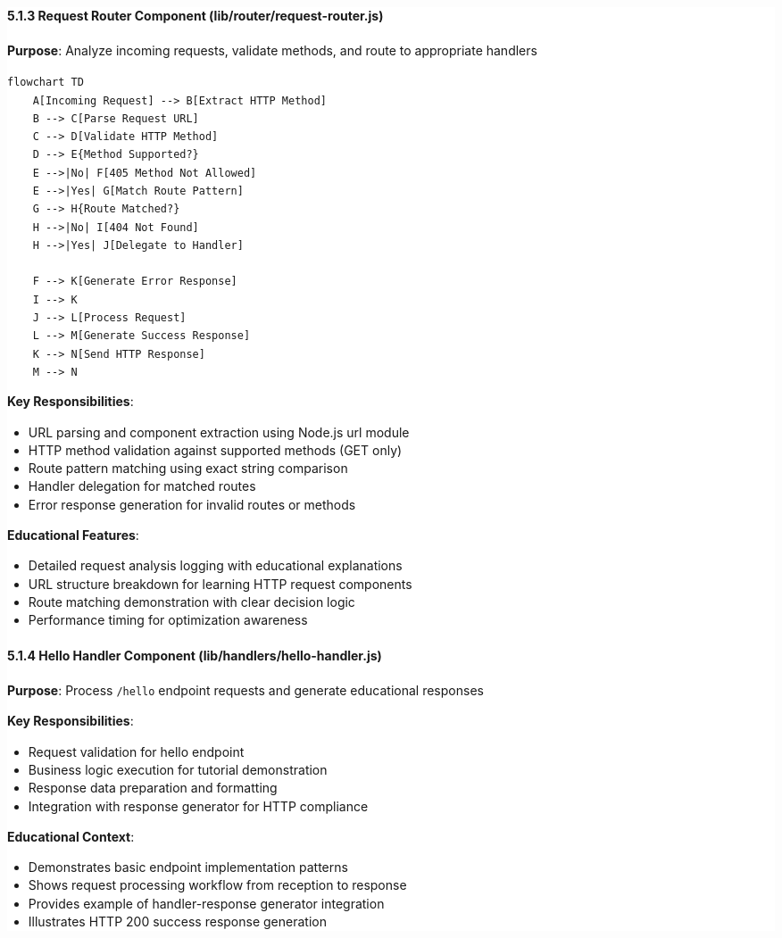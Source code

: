 #### 5.1.3 Request Router Component (lib/router/request-router.js)

**Purpose**: Analyze incoming requests, validate methods, and route to appropriate handlers

```mermaid
flowchart TD
    A[Incoming Request] --> B[Extract HTTP Method]
    B --> C[Parse Request URL]
    C --> D[Validate HTTP Method]
    D --> E{Method Supported?}
    E -->|No| F[405 Method Not Allowed]
    E -->|Yes| G[Match Route Pattern]
    G --> H{Route Matched?}
    H -->|No| I[404 Not Found]
    H -->|Yes| J[Delegate to Handler]
    
    F --> K[Generate Error Response]
    I --> K
    J --> L[Process Request]
    L --> M[Generate Success Response]
    K --> N[Send HTTP Response]
    M --> N
```

**Key Responsibilities**:
- URL parsing and component extraction using Node.js url module
- HTTP method validation against supported methods (GET only)
- Route pattern matching using exact string comparison
- Handler delegation for matched routes
- Error response generation for invalid routes or methods

**Educational Features**:
- Detailed request analysis logging with educational explanations
- URL structure breakdown for learning HTTP request components
- Route matching demonstration with clear decision logic
- Performance timing for optimization awareness

#### 5.1.4 Hello Handler Component (lib/handlers/hello-handler.js)

**Purpose**: Process `/hello` endpoint requests and generate educational responses

**Key Responsibilities**:
- Request validation for hello endpoint
- Business logic execution for tutorial demonstration
- Response data preparation and formatting
- Integration with response generator for HTTP compliance

**Educational Context**:
- Demonstrates basic endpoint implementation patterns
- Shows request processing workflow from reception to response
- Provides example of handler-response generator integration
- Illustrates HTTP 200 success response generation
